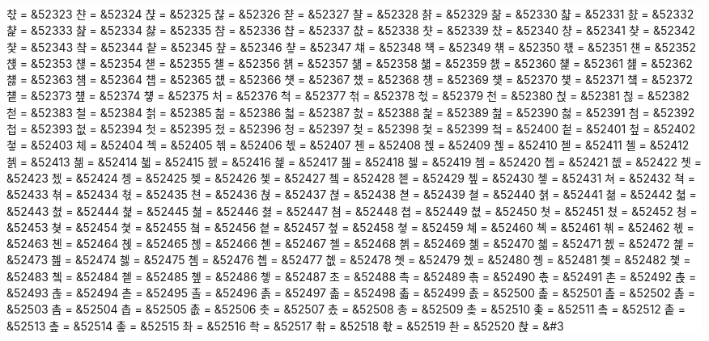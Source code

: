 &#52323; = &#38;52323  &#52324; = &#38;52324  &#52325; = &#38;52325  &#52326; = &#38;52326  &#52327; = &#38;52327  &#52328; = &#38;52328  &#52329; = &#38;52329  &#52330; = &#38;52330  &#52331; = &#38;52331  &#52332; = &#38;52332  &#52333; = &#38;52333  &#52334; = &#38;52334  &#52335; = &#38;52335  &#52336; = &#38;52336  &#52337; = &#38;52337  &#52338; = &#38;52338  &#52339; = &#38;52339  &#52340; = &#38;52340  &#52341; = &#38;52341  &#52342; = &#38;52342  &#52343; = &#38;52343  &#52344; = &#38;52344  &#52345; = &#38;52345  &#52346; = &#38;52346  &#52347; = &#38;52347  &#52348; = &#38;52348  &#52349; = &#38;52349  &#52350; = &#38;52350  &#52351; = &#38;52351  &#52352; = &#38;52352  &#52353; = &#38;52353  &#52354; = &#38;52354  &#52355; = &#38;52355  &#52356; = &#38;52356  &#52357; = &#38;52357  &#52358; = &#38;52358  &#52359; = &#38;52359  &#52360; = &#38;52360  &#52361; = &#38;52361  &#52362; = &#38;52362  &#52363; = &#38;52363  &#52364; = &#38;52364  &#52365; = &#38;52365  &#52366; = &#38;52366  &#52367; = &#38;52367  &#52368; = &#38;52368  &#52369; = &#38;52369  &#52370; = &#38;52370  &#52371; = &#38;52371  &#52372; = &#38;52372  &#52373; = &#38;52373  &#52374; = &#38;52374  &#52375; = &#38;52375  &#52376; = &#38;52376  &#52377; = &#38;52377  &#52378; = &#38;52378  &#52379; = &#38;52379  &#52380; = &#38;52380  &#52381; = &#38;52381  &#52382; = &#38;52382  &#52383; = &#38;52383  &#52384; = &#38;52384  &#52385; = &#38;52385  &#52386; = &#38;52386  &#52387; = &#38;52387  &#52388; = &#38;52388  &#52389; = &#38;52389  &#52390; = &#38;52390  &#52391; = &#38;52391  &#52392; = &#38;52392  &#52393; = &#38;52393  &#52394; = &#38;52394  &#52395; = &#38;52395  &#52396; = &#38;52396  &#52397; = &#38;52397  &#52398; = &#38;52398  &#52399; = &#38;52399  &#52400; = &#38;52400  &#52401; = &#38;52401  &#52402; = &#38;52402  &#52403; = &#38;52403  &#52404; = &#38;52404  &#52405; = &#38;52405  &#52406; = &#38;52406  &#52407; = &#38;52407  &#52408; = &#38;52408  &#52409; = &#38;52409  &#52410; = &#38;52410  &#52411; = &#38;52411  &#52412; = &#38;52412  &#52413; = &#38;52413  &#52414; = &#38;52414  &#52415; = &#38;52415  &#52416; = &#38;52416  &#52417; = &#38;52417  &#52418; = &#38;52418  &#52419; = &#38;52419  &#52420; = &#38;52420  &#52421; = &#38;52421  &#52422; = &#38;52422  &#52423; = &#38;52423  &#52424; = &#38;52424  &#52425; = &#38;52425  &#52426; = &#38;52426  &#52427; = &#38;52427  &#52428; = &#38;52428  &#52429; = &#38;52429  &#52430; = &#38;52430  &#52431; = &#38;52431  &#52432; = &#38;52432  &#52433; = &#38;52433  &#52434; = &#38;52434  &#52435; = &#38;52435  &#52436; = &#38;52436  &#52437; = &#38;52437  &#52438; = &#38;52438  &#52439; = &#38;52439  &#52440; = &#38;52440  &#52441; = &#38;52441  &#52442; = &#38;52442  &#52443; = &#38;52443  &#52444; = &#38;52444  &#52445; = &#38;52445  &#52446; = &#38;52446  &#52447; = &#38;52447  &#52448; = &#38;52448  &#52449; = &#38;52449  &#52450; = &#38;52450  &#52451; = &#38;52451  &#52452; = &#38;52452  &#52453; = &#38;52453  &#52454; = &#38;52454  &#52455; = &#38;52455  &#52456; = &#38;52456  &#52457; = &#38;52457  &#52458; = &#38;52458  &#52459; = &#38;52459  &#52460; = &#38;52460  &#52461; = &#38;52461  &#52462; = &#38;52462  &#52463; = &#38;52463  &#52464; = &#38;52464  &#52465; = &#38;52465  &#52466; = &#38;52466  &#52467; = &#38;52467  &#52468; = &#38;52468  &#52469; = &#38;52469  &#52470; = &#38;52470  &#52471; = &#38;52471  &#52472; = &#38;52472  &#52473; = &#38;52473  &#52474; = &#38;52474  &#52475; = &#38;52475  &#52476; = &#38;52476  &#52477; = &#38;52477  &#52478; = &#38;52478  &#52479; = &#38;52479  &#52480; = &#38;52480  &#52481; = &#38;52481  &#52482; = &#38;52482  &#52483; = &#38;52483  &#52484; = &#38;52484  &#52485; = &#38;52485  &#52486; = &#38;52486  &#52487; = &#38;52487  &#52488; = &#38;52488  &#52489; = &#38;52489  &#52490; = &#38;52490  &#52491; = &#38;52491  &#52492; = &#38;52492  &#52493; = &#38;52493  &#52494; = &#38;52494  &#52495; = &#38;52495  &#52496; = &#38;52496  &#52497; = &#38;52497  &#52498; = &#38;52498  &#52499; = &#38;52499  &#52500; = &#38;52500  &#52501; = &#38;52501  &#52502; = &#38;52502  &#52503; = &#38;52503  &#52504; = &#38;52504  &#52505; = &#38;52505  &#52506; = &#38;52506  &#52507; = &#38;52507  &#52508; = &#38;52508  &#52509; = &#38;52509  &#52510; = &#38;52510  &#52511; = &#38;52511  &#52512; = &#38;52512  &#52513; = &#38;52513  &#52514; = &#38;52514  &#52515; = &#38;52515  &#52516; = &#38;52516  &#52517; = &#38;52517  &#52518; = &#38;52518  &#52519; = &#38;52519  &#52520; = &#38;52520  &#52521; = &#3